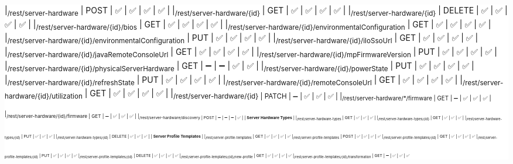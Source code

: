 |<sub>/rest/server-hardware</sub>                                                         | POST     | :white_check_mark:   | :white_check_mark:   | :white_check_mark:   | :white_check_mark:   |
|<sub>/rest/server-hardware/{id}</sub>                                                    | GET      | :white_check_mark:   | :white_check_mark:   | :white_check_mark:   | :white_check_mark:   |
|<sub>/rest/server-hardware/{id}</sub>                                                    | DELETE   | :white_check_mark:   | :white_check_mark:   | :white_check_mark:   | :white_check_mark:   |
|<sub>/rest/server-hardware/{id}/bios</sub>                                               | GET      | :white_check_mark:   | :white_check_mark:   | :white_check_mark:   | :white_check_mark:   |
|<sub>/rest/server-hardware/{id}/environmentalConfiguration</sub>                         | GET      | :white_check_mark:   | :white_check_mark:   | :white_check_mark:   | :white_check_mark:   |
|<sub>/rest/server-hardware/{id}/environmentalConfiguration</sub>                         | PUT      | :white_check_mark:   | :white_check_mark:   | :white_check_mark:   | :white_check_mark:   |
|<sub>/rest/server-hardware/{id}/iloSsoUrl</sub>                                          | GET      | :white_check_mark:   | :white_check_mark:   | :white_check_mark:   | :white_check_mark:   |
|<sub>/rest/server-hardware/{id}/javaRemoteConsoleUrl</sub>                               | GET      | :white_check_mark:   | :white_check_mark:   | :white_check_mark:   | :white_check_mark:   |
|<sub>/rest/server-hardware/{id}/mpFirmwareVersion</sub>                                  | PUT      | :white_check_mark:   | :white_check_mark:   | :white_check_mark:   | :white_check_mark:   |
|<sub>/rest/server-hardware/{id}/physicalServerHardware</sub>                             | GET      | :heavy_minus_sign:   | :heavy_minus_sign:   | :white_check_mark:   | :white_check_mark:   |
|<sub>/rest/server-hardware/{id}/powerState</sub>                                         | PUT      | :white_check_mark:   | :white_check_mark:   | :white_check_mark:   | :white_check_mark:   |
|<sub>/rest/server-hardware/{id}/refreshState</sub>                                       | PUT      | :white_check_mark:   | :white_check_mark:   | :white_check_mark:   | :white_check_mark:   |
|<sub>/rest/server-hardware/{id}/remoteConsoleUrl</sub>                                   | GET      | :white_check_mark:   | :white_check_mark:   | :white_check_mark:   | :white_check_mark:   |
|<sub>/rest/server-hardware/{id}/utilization</sub>                                        | GET      | :white_check_mark:   | :white_check_mark:   | :white_check_mark:   | :white_check_mark:   |
|<sub>/rest/server-hardware/{id}                                                          | PATCH    | :heavy_minus_sign:   | :white_check_mark:   | :white_check_mark:   | :white_check_mark:   |
|<sub>/rest/server-hardware/*/firmware                                                    | GET      | :heavy_minus_sign:   | :white_check_mark:   | :white_check_mark:   | :white_check_mark:   |
|<sub>/rest/server-hardware/{id}/firmware                                                 | GET      | :heavy_minus_sign:   | :white_check_mark:   | :white_check_mark:   | :white_check_mark:   |
|<sub>/rest/server-hardware/discovery                                                     | POST     | :heavy_minus_sign:   | :heavy_minus_sign:   | :heavy_minus_sign:   | :white_check_mark:   |
|     **Server Hardware Types**                                                                                                                     |
|<sub>/rest/server-hardware-types</sub>                                                   | GET      | :white_check_mark:   | :white_check_mark:   | :white_check_mark:   |
|<sub>/rest/server-hardware-types/{id}</sub>                                              | GET      | :white_check_mark:   | :white_check_mark:   | :white_check_mark:   |
|<sub>/rest/server-hardware-types/{id}</sub>                                              | PUT      | :white_check_mark:   | :white_check_mark:   | :white_check_mark:   |
|<sub>/rest/server-hardware-types/{id}</sub>                                              | DELETE   | :white_check_mark:   | :white_check_mark:   | :white_check_mark:   |
|     **Server Profile Templates**                                                                                                                  |
|<sub>/rest/server-profile-templates</sub>                                                | GET      | :white_check_mark:   | :white_check_mark:   | :white_check_mark:   | :white_check_mark:
|<sub>/rest/server-profile-templates</sub>                                                | POST     | :white_check_mark:   | :white_check_mark:   | :white_check_mark:   | :white_check_mark:
|<sub>/rest/server-profile-templates/{id}</sub>                                           | GET      | :white_check_mark:   | :white_check_mark:   | :white_check_mark:   | :white_check_mark:
|<sub>/rest/server-profile-templates/{id}</sub>                                           | PUT      | :white_check_mark:   | :white_check_mark:   | :white_check_mark:   | :white_check_mark:
|<sub>/rest/server-profile-templates/{id}</sub>                                           | DELETE   | :white_check_mark:   | :white_check_mark:   | :white_check_mark:   | :white_check_mark:
|<sub>/rest/server-profile-templates/{id}/new-profile</sub>                               | GET      | :white_check_mark:   | :white_check_mark:   | :white_check_mark:   | :white_check_mark:
|<sub>/rest/server-profile-templates/{id}/transformation</sub>                            | GET      | :heavy_minus_sign:   | :white_check_mark:   | :white_check_mark:   | :white_check_mark: